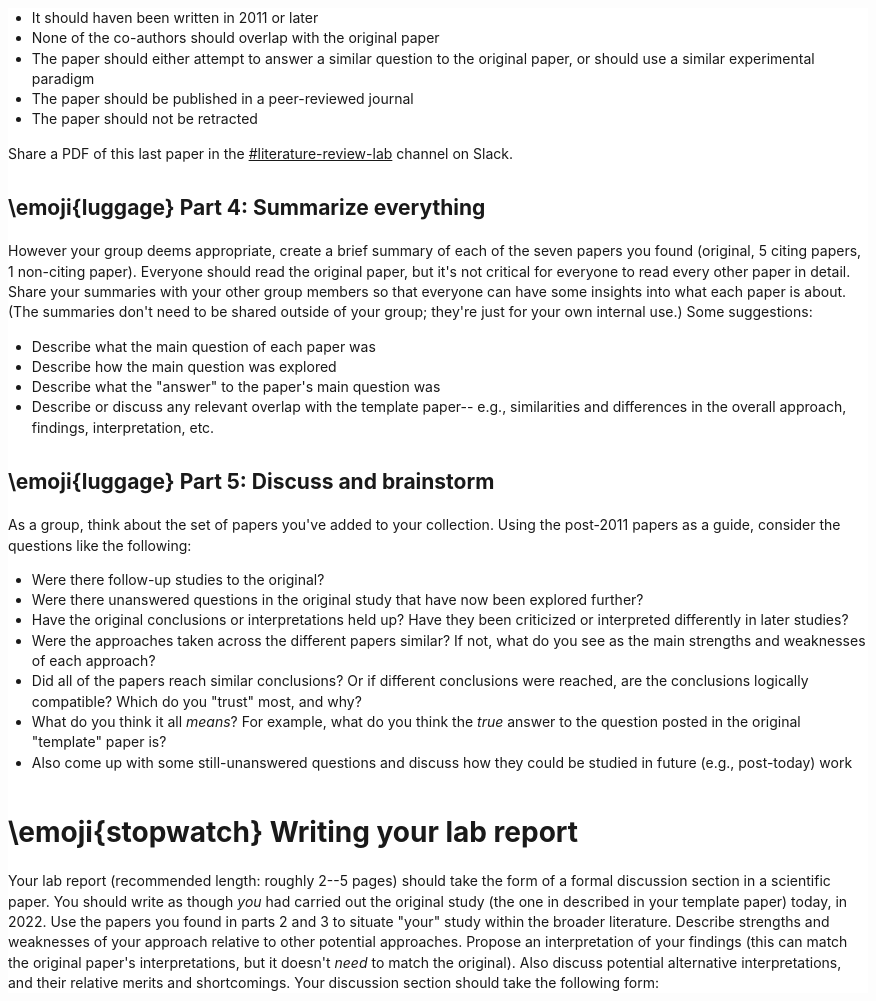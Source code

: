   - It should haven been written in 2011 or later
  - None of the co-authors should overlap with the original paper
  - The paper should either attempt to answer a similar question to the original paper, or should
use a similar experimental paradigm
  - The paper should be published in a peer-reviewed journal
  - The paper should not be retracted

Share a PDF of this last paper in the
[#literature-review-lab](https://psyc11.slack.com/archives/C03CSKEU684)
channel on Slack.

## \emoji{luggage} Part 4: Summarize everything

However your group deems appropriate, create a brief summary of each of the seven papers
you found (original, 5 citing papers, 1 non-citing paper).  Everyone should read the
original paper, but it's not critical for everyone to read every other paper in detail.  Share
your summaries with your other group members so that everyone can have some insights into what
each paper is about.  (The summaries don't need to be shared outside of your group; they're just
for your own internal use.)  Some suggestions:

  - Describe what the main question of each paper was
  - Describe how the main question was explored
  - Describe what the "answer" to the paper's main question was
  - Describe or discuss any relevant overlap with the template paper-- e.g., similarities and differences
  in the overall approach, findings, interpretation, etc.

## \emoji{luggage} Part 5: Discuss and brainstorm

As a group, think about the set of papers you've added to your collection.
Using the post-2011 papers as a guide, consider the questions like the following:

  - Were there follow-up studies to the original?
  - Were there unanswered questions in the original study that have now been explored further?
  - Have the original conclusions or interpretations held up?  Have they been criticized or interpreted differently in later studies?
  - Were the approaches taken across the different papers similar?  If not, what do you see as
  the main strengths and weaknesses of each approach?
  - Did all of the papers reach similar conclusions?  Or if different conclusions were reached, are the conclusions logically compatible?  Which do you "trust" most, and why?
  - What do you think it all *means*?  For example, what do you think the *true* answer to the question posted in the original "template" paper is?
  - Also come up with some still-unanswered questions and discuss how they could be studied in future (e.g., post-today) work

# \emoji{stopwatch} Writing your lab report

Your lab report (recommended length: roughly 2--5 pages) should take the form of a formal discussion section in a scientific paper.
You should write as though *you* had carried out the original study (the one in
described in your template paper) today, in 2022.  Use the papers you found
in parts 2 and 3 to situate "your" study within the broader literature.
Describe strengths and weaknesses of your approach relative to other potential approaches.
Propose an interpretation of your findings (this can match the original paper's interpretations, but it doesn't *need* to match the original).  Also discuss potential alternative interpretations, and their relative merits and shortcomings.  Your discussion section should take the following form:
